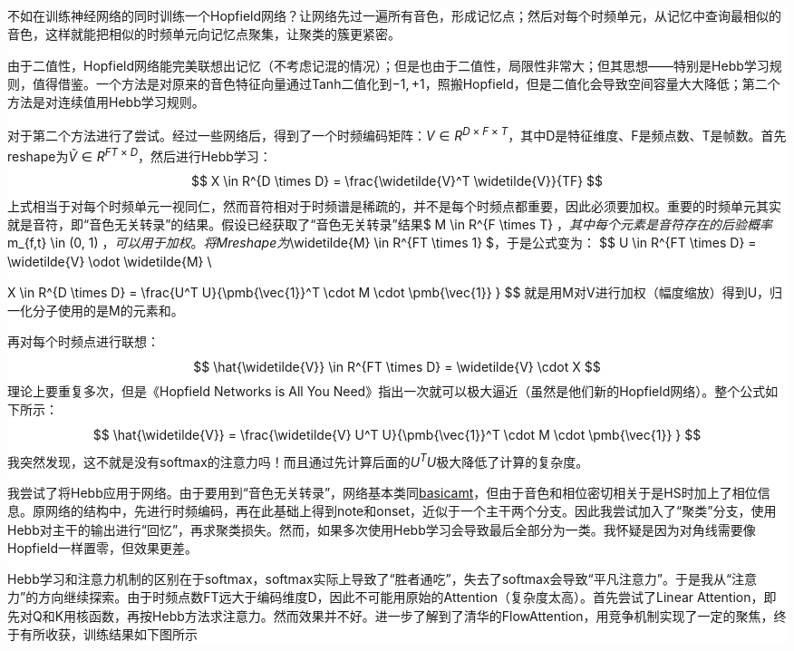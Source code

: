 不如在训练神经网络的同时训练一个Hopfield网络？让网络先过一遍所有音色，形成记忆点；然后对每个时频单元，从记忆中查询最相似的音色，这样就能把相似的时频单元向记忆点聚集，让聚类的簇更紧密。

由于二值性，Hopfield网络能完美联想出记忆（不考虑记混的情况）；但是也由于二值性，局限性非常大；但其思想——特别是Hebb学习规则，值得借鉴。一个方法是对原来的音色特征向量通过Tanh二值化到${-1, +1}$，照搬Hopfield，但是二值化会导致空间容量大大降低；第二个方法是对连续值用Hebb学习规则。

对于第二个方法进行了尝试。经过一些网络后，得到了一个时频编码矩阵：$V \in R^{D \times F \times T}$，其中D是特征维度、F是频点数、T是帧数。首先reshape为$\widetilde{V} \in R^{FT \times D}$，然后进行Hebb学习：
$$
X \in R^{D \times D} = \frac{\widetilde{V}^T \widetilde{V}}{TF} 
$$
上式相当于对每个时频单元一视同仁，然而音符相对于时频谱是稀疏的，并不是每个时频点都重要，因此必须要加权。重要的时频单元其实就是音符，即“音色无关转录”的结果。假设已经获取了“音色无关转录”结果$ M \in R^{F \times T} $，其中每个元素是音符存在的后验概率$ m_{f,t} \in (0, 1) $，可以用于加权。将M reshape为$\widetilde{M} \in R^{FT \times 1} $，于是公式变为：
$$
U \in R^{FT \times D} = \widetilde{V} \odot \widetilde{M} \\

X \in R^{D \times D} = \frac{U^T U}{\pmb{\vec{1}}^T \cdot M \cdot \pmb{\vec{1}} }
$$
就是用M对V进行加权（幅度缩放）得到U，归一化分子使用的是M的元素和。

再对每个时频点进行联想：
$$
\hat{\widetilde{V}} \in R^{FT \times D} = \widetilde{V} \cdot X
$$
理论上要重复多次，但是《Hopfield Networks is All You Need》指出一次就可以极大逼近（虽然是他们新的Hopfield网络）。整个公式如下所示：
$$
\hat{\widetilde{V}} = \frac{\widetilde{V} U^T U}{\pmb{\vec{1}}^T \cdot M \cdot \pmb{\vec{1}} }
$$
我突然发现，这不就是没有softmax的注意力吗！而且通过先计算后面的$U^TU$极大降低了计算的复杂度。

我尝试了将Hebb应用于网络。由于要用到“音色无关转录”，网络基本类同[basicamt](../basicamt/README.md)，但由于音色和相位密切相关于是HS时加上了相位信息。原网络的结构中，先进行时频编码，再在此基础上得到note和onset，近似于一个主干两个分支。因此我尝试加入了“聚类”分支，使用Hebb对主干的输出进行“回忆”，再求聚类损失。然而，如果多次使用Hebb学习会导致最后全部分为一类。我怀疑是因为对角线需要像Hopfield一样置零，但效果更差。

Hebb学习和注意力机制的区别在于softmax，softmax实际上导致了“胜者通吃”，失去了softmax会导致“平凡注意力”。于是我从“注意力”的方向继续探索。由于时频点数FT远大于编码维度D，因此不可能用原始的Attention（复杂度太高）。首先尝试了Linear Attention，即先对Q和K用核函数，再按Hebb方法求注意力。然而效果并不好。进一步了解到了清华的FlowAttention，用竞争机制实现了一定的聚焦，终于有所收获，训练结果如下图所示
